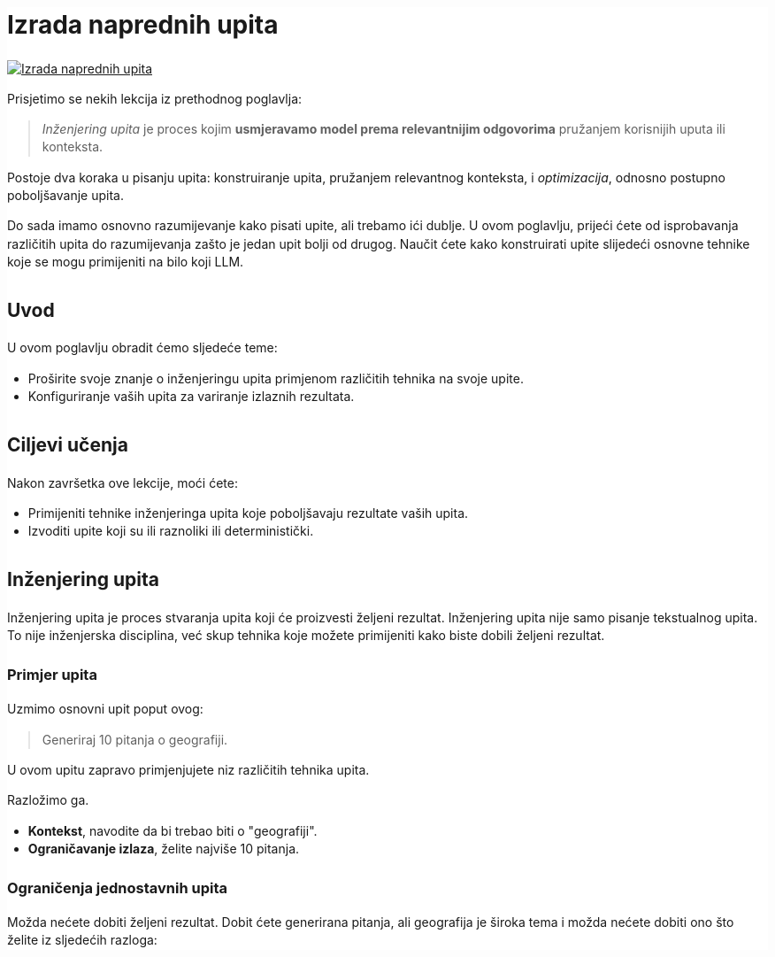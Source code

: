 
# Izrada naprednih upita

[![Izrada naprednih upita](../../../translated_images/05-lesson-banner.522610fd4a2cd82dbed66bb7e6fe104ed6da172e085dbb4d9100b28dc73ed435.hr.png)](https://youtu.be/BAjzkaCdRok?si=NmUIyRf7-cDgbjtt)

Prisjetimo se nekih lekcija iz prethodnog poglavlja:

> _Inženjering upita_ je proces kojim **usmjeravamo model prema relevantnijim odgovorima** pružanjem korisnijih uputa ili konteksta.

Postoje dva koraka u pisanju upita: konstruiranje upita, pružanjem relevantnog konteksta, i _optimizacija_, odnosno postupno poboljšavanje upita.

Do sada imamo osnovno razumijevanje kako pisati upite, ali trebamo ići dublje. U ovom poglavlju, prijeći ćete od isprobavanja različitih upita do razumijevanja zašto je jedan upit bolji od drugog. Naučit ćete kako konstruirati upite slijedeći osnovne tehnike koje se mogu primijeniti na bilo koji LLM.

## Uvod

U ovom poglavlju obradit ćemo sljedeće teme:

- Proširite svoje znanje o inženjeringu upita primjenom različitih tehnika na svoje upite.
- Konfiguriranje vaših upita za variranje izlaznih rezultata.

## Ciljevi učenja

Nakon završetka ove lekcije, moći ćete:

- Primijeniti tehnike inženjeringa upita koje poboljšavaju rezultate vaših upita.
- Izvoditi upite koji su ili raznoliki ili deterministički.

## Inženjering upita

Inženjering upita je proces stvaranja upita koji će proizvesti željeni rezultat. Inženjering upita nije samo pisanje tekstualnog upita. To nije inženjerska disciplina, već skup tehnika koje možete primijeniti kako biste dobili željeni rezultat.

### Primjer upita

Uzmimo osnovni upit poput ovog:

> Generiraj 10 pitanja o geografiji.

U ovom upitu zapravo primjenjujete niz različitih tehnika upita.

Razložimo ga.

- **Kontekst**, navodite da bi trebao biti o "geografiji".
- **Ograničavanje izlaza**, želite najviše 10 pitanja.

### Ograničenja jednostavnih upita

Možda nećete dobiti željeni rezultat. Dobit ćete generirana pitanja, ali geografija je široka tema i možda nećete dobiti ono što želite iz sljedećih razloga:
